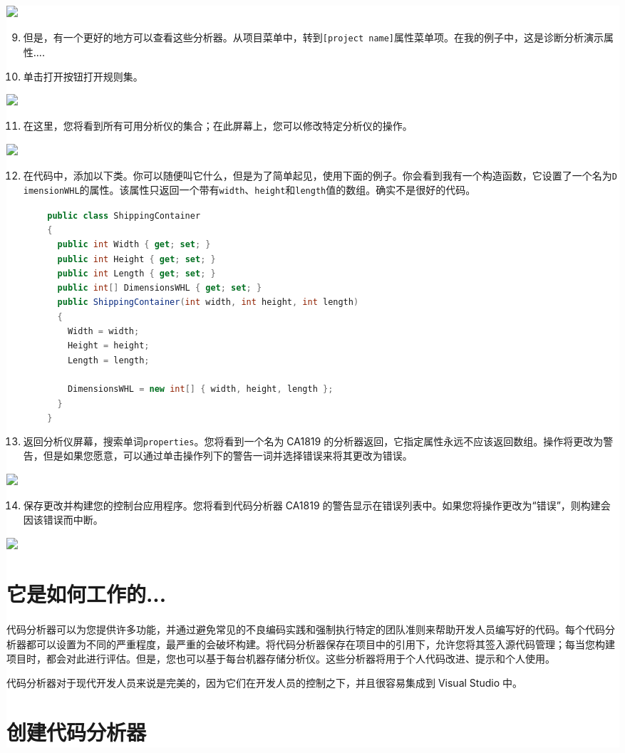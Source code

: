 ![](assets/B06434_04_08.png)

9.  但是，有一个更好的地方可以查看这些分析器。从项目菜单中，转到`[project name]`属性菜单项。在我的例子中，这是诊断分析演示属性....

10.  单击打开按钮打开规则集。

![](assets/B06434_04_10.png)

11.  在这里，您将看到所有可用分析仪的集合；在此屏幕上，您可以修改特定分析仪的操作。

![](assets/B06434_04_11.png)

12.  在代码中，添加以下类。你可以随便叫它什么，但是为了简单起见，使用下面的例子。你会看到我有一个构造函数，它设置了一个名为`DimensionWHL`的属性。该属性只返回一个带有`width`、`height`和`length`值的数组。确实不是很好的代码。

```cs
        public class ShippingContainer
        {
          public int Width { get; set; }
          public int Height { get; set; }
          public int Length { get; set; }
          public int[] DimensionsWHL { get; set; }
          public ShippingContainer(int width, int height, int length)
          {
            Width = width;
            Height = height;
            Length = length;

            DimensionsWHL = new int[] { width, height, length };
          }
        }

```

13.  返回分析仪屏幕，搜索单词`properties`。您将看到一个名为 CA1819 的分析器返回，它指定属性永远不应该返回数组。操作将更改为警告，但是如果您愿意，可以通过单击操作列下的警告一词并选择错误来将其更改为错误。

![](assets/B06434_04_12-1.png)

14.  保存更改并构建您的控制台应用程序。您将看到代码分析器 CA1819 的警告显示在错误列表中。如果您将操作更改为“错误”，则构建会因该错误而中断。

![](assets/B06434_04_13.png)

# 它是如何工作的...

代码分析器可以为您提供许多功能，并通过避免常见的不良编码实践和强制执行特定的团队准则来帮助开发人员编写好的代码。每个代码分析器都可以设置为不同的严重程度，最严重的会破坏构建。将代码分析器保存在项目中的引用下，允许您将其签入源代码管理；每当您构建项目时，都会对此进行评估。但是，您也可以基于每台机器存储分析仪。这些分析器将用于个人代码改进、提示和个人使用。

代码分析器对于现代开发人员来说是完美的，因为它们在开发人员的控制之下，并且很容易集成到 Visual Studio 中。

# 创建代码分析器
